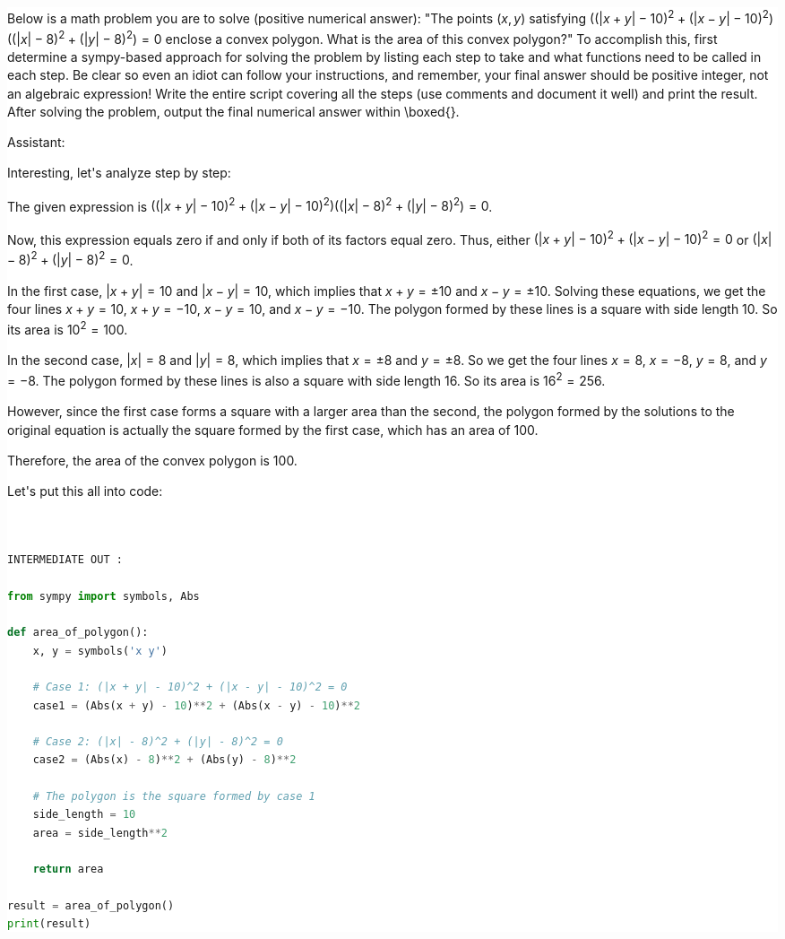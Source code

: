Below is a math problem you are to solve (positive numerical answer):
"The points $\left(x, y\right)$ satisfying $((\vert x + y \vert - 10)^2 + ( \vert x - y \vert - 10)^2)((\vert x \vert - 8)^2 + ( \vert y \vert - 8)^2) = 0$ enclose a convex polygon. What is the area of this convex polygon?"
To accomplish this, first determine a sympy-based approach for solving the problem by listing each step to take and what functions need to be called in each step. Be clear so even an idiot can follow your instructions, and remember, your final answer should be positive integer, not an algebraic expression!
Write the entire script covering all the steps (use comments and document it well) and print the result. After solving the problem, output the final numerical answer within \boxed{}.

Assistant: 

Interesting, let's analyze step by step:



The given expression is $((\vert x + y \vert - 10)^2 + ( \vert x - y \vert - 10)^2)((\vert x \vert - 8)^2 + ( \vert y \vert - 8)^2) = 0$.

Now, this expression equals zero if and only if both of its factors equal zero. Thus, either $(\vert x + y \vert - 10)^2 + ( \vert x - y \vert - 10)^2 = 0$ or $(\vert x \vert - 8)^2 + ( \vert y \vert - 8)^2 = 0$.

In the first case, $\vert x + y \vert = 10$ and $\vert x - y \vert = 10$, which implies that $x + y = \pm 10$ and $x - y = \pm 10$. Solving these equations, we get the four lines $x + y = 10$, $x + y = -10$, $x - y = 10$, and $x - y = -10$. The polygon formed by these lines is a square with side length 10. So its area is $10^2 = 100$.

In the second case, $\vert x \vert = 8$ and $\vert y \vert = 8$, which implies that $x = \pm 8$ and $y = \pm 8$. So we get the four lines $x = 8$, $x = -8$, $y = 8$, and $y = -8$. The polygon formed by these lines is also a square with side length 16. So its area is $16^2 = 256$.

However, since the first case forms a square with a larger area than the second, the polygon formed by the solutions to the original equation is actually the square formed by the first case, which has an area of 100.

Therefore, the area of the convex polygon is 100.

Let's put this all into code:

```python


INTERMEDIATE OUT :

from sympy import symbols, Abs

def area_of_polygon():
    x, y = symbols('x y')

    # Case 1: (|x + y| - 10)^2 + (|x - y| - 10)^2 = 0
    case1 = (Abs(x + y) - 10)**2 + (Abs(x - y) - 10)**2

    # Case 2: (|x| - 8)^2 + (|y| - 8)^2 = 0
    case2 = (Abs(x) - 8)**2 + (Abs(y) - 8)**2

    # The polygon is the square formed by case 1
    side_length = 10
    area = side_length**2

    return area

result = area_of_polygon()
print(result)
```
